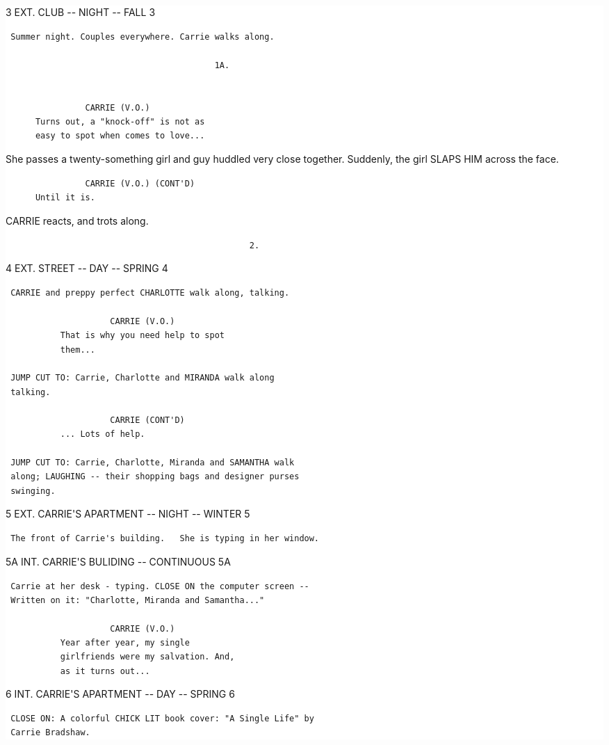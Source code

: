 
3    EXT. CLUB -- NIGHT -- FALL                                  3

     Summer night. Couples everywhere. Carrie walks along.

                                              1A.


                    CARRIE (V.O.)
          Turns out, a "knock-off" is not as
          easy to spot when comes to love...

She passes a twenty-something girl and guy huddled very close
together. Suddenly, the girl SLAPS HIM across the face.

                    CARRIE (V.O.) (CONT'D)
          Until it is.

CARRIE reacts, and trots along.

                                                     2.


4    EXT. STREET -- DAY -- SPRING                                    4

     CARRIE and preppy perfect CHARLOTTE walk along, talking.

                         CARRIE (V.O.)
               That is why you need help to spot
               them...

     JUMP CUT TO: Carrie, Charlotte and MIRANDA walk along
     talking.

                         CARRIE (CONT'D)
               ... Lots of help.

     JUMP CUT TO: Carrie, Charlotte, Miranda and SAMANTHA walk
     along; LAUGHING -- their shopping bags and designer purses
     swinging.


5    EXT. CARRIE'S APARTMENT -- NIGHT -- WINTER                      5

     The front of Carrie's building.   She is typing in her window.


5A   INT. CARRIE'S BULIDING -- CONTINUOUS                        5A

     Carrie at her desk - typing. CLOSE ON the computer screen --
     Written on it: "Charlotte, Miranda and Samantha..."

                         CARRIE (V.O.)
               Year after year, my single
               girlfriends were my salvation. And,
               as it turns out...


6    INT. CARRIE'S APARTMENT -- DAY -- SPRING                        6

     CLOSE ON: A colorful CHICK LIT book cover: "A Single Life" by
     Carrie Bradshaw.
